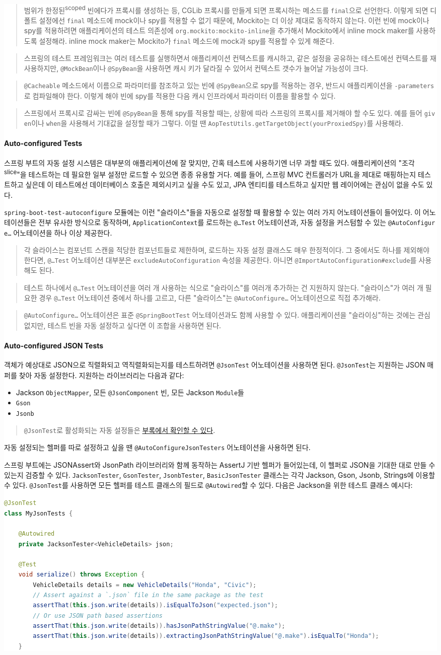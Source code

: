 > 범위가 한정된<sup>scoped</sup> 빈에다가 프록시를 생성하는 등, CGLib 프록시를 만들게 되면 프록시하는 메소드를 `final`으로 선언한다. 이렇게 되면 디폴트 설정에선 `final` 메소드에 mock이나 spy를 적용할 수 없기 때문에, Mockito는 더 이상 제대로 동작하지 않는다. 이런 빈에 mock이나 spy를 적용하려면 애플리케이션의 테스트 의존성에 `org.mockito:mockito-inline`을 추가해서 Mockito에서 inline mock maker를 사용하도록 설정해라. inline mock maker는 Mockito가 `final` 메소드에 mock과 spy를 적용할 수 있게 해준다.

> 스프링의 테스트 프레임워크는 여러 테스트를 실행하면서 애플리케이션 컨텍스트를 캐시하고, 같은 설정을 공유하는 테스트에선 컨텍스트를 재사용하지만, `@MockBean`이나 `@SpyBean`을 사용하면 캐시 키가 달라질 수 있어서 컨텍스트 갯수가 늘어날 가능성이 크다.

> `@Cacheable` 메소드에서 이름으로 파라미터를 참조하고 있는 빈에 `@SpyBean`으로 spy를 적용하는 경우, 반드시 애플리케이션을 `-parameters`로 컴파일해야 한다. 이렇게 해야 빈에 spy를 적용한 다음 캐시 인프라에서 파라미터 이름을 활용할 수 있다.

> 스프링에서 프록시로 감싸는 빈에 `@SpyBean`을 통해 spy를 적용할 때는, 상황에 따라 스프링의 프록시를 제거해야 할 수도 있다. 예를 들어 `given`이나 `when`을 사용해서 기대값을 설정할 때가 그렇다. 이럴 땐 `AopTestUtils.getTargetObject(yourProxiedSpy)`를 사용해라.

#### Auto-configured Tests

스프링 부트의 자동 설정 시스템은 대부분의 애플리케이션에 잘 맞지만, 간혹 테스트에 사용하기엔 너무 과할 때도 있다. 애플리케이션의 "조각<sup>slice</sup>"을 테스트하는 데 필요한 일부 설정만 로드할 수 있으면 종종 유용할 거다. 예를 들어, 스프링 MVC 컨트롤러가 URL을 제대로 매핑하는지 테스트하고 싶은데 이 테스트에선 데이터베이스 호출은 제외시키고 싶을 수도 있고, JPA 엔티티를 테스트하고 싶지만 웹 레이어에는 관심이 없을 수도 있다.

`spring-boot-test-autoconfigure` 모듈에는 이런 "슬라이스"들을 자동으로 설정할 때 활용할 수 있는 여러 가지 어노테이션들이 들어있다. 이 어노테이션들은 전부 유사한 방식으로 동작하며, `ApplicationContext`를 로드하는 `@…Test` 어노테이션과, 자동 설정을 커스텀할 수 있는 `@AutoConfigure…` 어노테이션을 하나 이상 제공한다.

> 각 슬라이스는 컴포넌트 스캔을 적당한 컴포넌트들로 제한하며, 로드하는 자동 설정 클래스도 매우 한정적이다. 그 중에서도 하나를 제외해야 한다면, `@…Test` 어노테이션 대부분은 `excludeAutoConfiguration` 속성을 제공한다. 아니면 `@ImportAutoConfiguration#exclude`를 사용해도 된다.

> 테스트 하나에서 `@…Test` 어노테이션을 여러 개 사용하는 식으로 "슬라이스"를 여러개 추가하는 건 지원하지 않는다. "슬라이스"가 여러 개 필요한 경우 `@…Test` 어노테이션 중에서 하나를 고르고, 다른 "슬라이스"는 `@AutoConfigure…` 어노테이션으로 직접 추가해라.

> `@AutoConfigure…` 어노테이션은 표준 `@SpringBootTest` 어노테이션과도 함께 사용할 수 있다. 애플리케이션을 "슬라이싱"하는 것에는 관심 없지만, 테스트 빈을 자동 설정하고 싶다면 이 조합을 사용하면 된다.

#### Auto-configured JSON Tests

객체가 예상대로 JSON으로 직렬화되고 역직렬화되는지를 테스트하려면 `@JsonTest` 어노테이션을 사용하면 된다. `@JsonTest`는 지원하는 JSON 매퍼를 찾아 자동 설정한다. 지원하는 라이브러리는 다음과 같다:

- Jackson `ObjectMapper`, 모든 `@JsonComponent` 빈, 모든 Jackson `Module`들
- `Gson`
- `Jsonb`

> `@JsonTest`로 활성화되는 자동 설정들은 [부록에서 확인할 수 있다](https://docs.spring.io/spring-boot/docs/2.5.2/reference/htmlsingle/#test-auto-configuration).

자동 설정되는 헬퍼를 따로 설정하고 싶을 땐 `@AutoConfigureJsonTesters` 어노테이션을 사용하면 된다.

스프링 부트에는 JSONAssert와 JsonPath 라이브러리와 함께 동작하는 AssertJ 기반 헬퍼가 들어있는데, 이 헬퍼로 JSON을 기대한 대로 만들 수 있는지 검증할 수 있다. `JacksonTester`, `GsonTester`, `JsonbTester`, `BasicJsonTester` 클래스는 각각 Jackson, Gson, Jsonb, Strings에 이용할 수 있다. `@JsonTest`를 사용하면 모든 헬퍼를 테스트 클래스의 필드로 `@Autowired`할 수 있다. 다음은 Jackson을 위한 테스트 클래스 예시다:

```java
@JsonTest
class MyJsonTests {

    @Autowired
    private JacksonTester<VehicleDetails> json;

    @Test
    void serialize() throws Exception {
        VehicleDetails details = new VehicleDetails("Honda", "Civic");
        // Assert against a `.json` file in the same package as the test
        assertThat(this.json.write(details)).isEqualToJson("expected.json");
        // Or use JSON path based assertions
        assertThat(this.json.write(details)).hasJsonPathStringValue("@.make");
        assertThat(this.json.write(details)).extractingJsonPathStringValue("@.make").isEqualTo("Honda");
    }

```